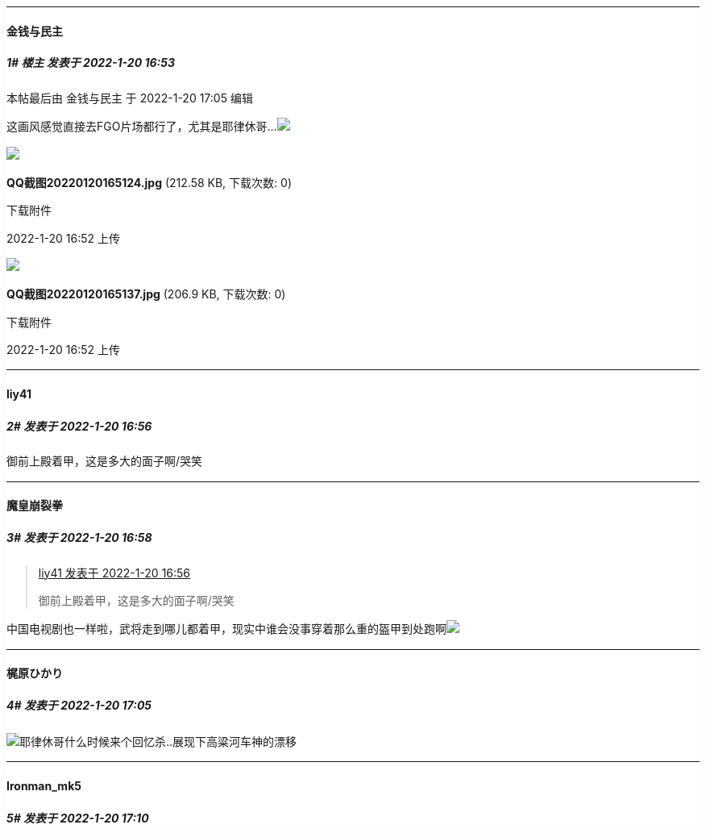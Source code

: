 

*****

####  金钱与民主  
##### 1#       楼主       发表于 2022-1-20 16:53

 本帖最后由 金钱与民主 于 2022-1-20 17:05 编辑 

这画风感觉直接去FGO片场都行了，尤其是耶律休哥...<img src="https://static.saraba1st.com/image/smiley/face2017/068.png" referrerpolicy="no-referrer">

<img src="https://img.saraba1st.com/forum/202201/20/165223igakqnk03c087crk.jpg" referrerpolicy="no-referrer">

<strong>QQ截图20220120165124.jpg</strong> (212.58 KB, 下载次数: 0)

下载附件

2022-1-20 16:52 上传

<img src="https://img.saraba1st.com/forum/202201/20/165223w72r21bb7vxh1sxz.jpg" referrerpolicy="no-referrer">

<strong>QQ截图20220120165137.jpg</strong> (206.9 KB, 下载次数: 0)

下载附件

2022-1-20 16:52 上传

*****

####  liy41  
##### 2#       发表于 2022-1-20 16:56

御前上殿着甲，这是多大的面子啊/哭笑

*****

####  魔皇崩裂拳  
##### 3#       发表于 2022-1-20 16:58

<blockquote><a href="httphttps://bbs.saraba1st.com/2b/forum.php?mod=redirect&amp;goto=findpost&amp;pid=54367943&amp;ptid=2048408" target="_blank">liy41 发表于 2022-1-20 16:56</a>

御前上殿着甲，这是多大的面子啊/哭笑</blockquote>
中国电视剧也一样啦，武将走到哪儿都着甲，现实中谁会没事穿着那么重的盔甲到处跑啊<img src="https://static.saraba1st.com/image/smiley/face2017/035.png" referrerpolicy="no-referrer">

*****

####  梶原ひかり  
##### 4#       发表于 2022-1-20 17:05

<img src="https://static.saraba1st.com/image/smiley/face2017/037.png" referrerpolicy="no-referrer">耶律休哥什么时候来个回忆杀..展现下高粱河车神的漂移

*****

####  Ironman_mk5  
##### 5#       发表于 2022-1-20 17:10
